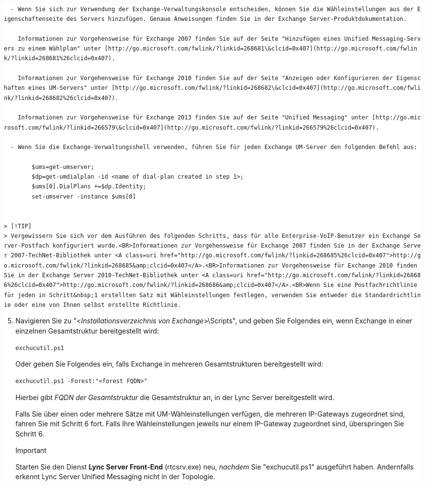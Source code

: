       - Wenn Sie sich zur Verwendung der Exchange-Verwaltungskonsole entscheiden, können Sie die Wähleinstellungen aus der Eigenschaftenseite des Servers hinzufügen. Genaue Anweisungen finden Sie in der Exchange Server-Produktdokumentation.
        
        Informationen zur Vorgehensweise für Exchange 2007 finden Sie auf der Seite "Hinzufügen eines Unified Messaging-Servers zu einem Wählplan" unter [http://go.microsoft.com/fwlink/?linkid=268681\&clcid=0x407](http://go.microsoft.com/fwlink/?linkid=268681%26clcid=0x407).
        
        Informationen zur Vorgehensweise für Exchange 2010 finden Sie auf der Seite "Anzeigen oder Konfigurieren der Eigenschaften eines UM-Servers" unter [http://go.microsoft.com/fwlink/?linkid=268682\&clcid=0x407](http://go.microsoft.com/fwlink/?linkid=268682%26clcid=0x407).
        
        Informationen zur Vorgehensweise für Exchange 2013 finden Sie auf der Seite "Unified Messaging" unter [http://go.microsoft.com/fwlink/?linkid=266579\&clcid=0x407](http://go.microsoft.com/fwlink/?linkid=266579%26clcid=0x407).
    
      - Wenn Sie die Exchange-Verwaltungsshell verwenden, führen Sie für jeden Exchange UM-Server den folgenden Befehl aus:
        
            $ums=get-umserver; 
            $dp=get-umdialplan -id <name of dial-plan created in step 1>; 
            $ums[0].DialPlans +=$dp.Identity; 
            set-umserver -instance $ums[0]
    

    > [!TIP]
    > Vergewissern Sie sich vor dem Ausführen des folgenden Schritts, dass für alle Enterprise-VoIP-Benutzer ein Exchange Server-Postfach konfiguriert wurde.<BR>Informationen zur Vorgehensweise für Exchange 2007 finden Sie in der Exchange Server 2007-TechNet-Bibliothek unter <A class=uri href="http://go.microsoft.com/fwlink/?linkid=268685%26clcid=0x407">http://go.microsoft.com/fwlink/?linkid=268685&amp;clcid=0x407</A>.<BR>Informationen zur Vorgehensweise für Exchange 2010 finden Sie in der Exchange Server 2010-TechNet-Bibliothek unter <A class=uri href="http://go.microsoft.com/fwlink/?linkid=268686%26clcid=0x407">http://go.microsoft.com/fwlink/?linkid=268686&amp;clcid=0x407</A>.<BR>Wenn Sie eine Postfachrichtlinie für jeden in Schritt&nbsp;1 erstellten Satz mit Wähleinstellungen festlegen, verwenden Sie entweder die Standardrichtlinie oder eine von Ihnen selbst erstellte Richtlinie.



5.  Navigieren Sie zu "\<*Installationsverzeichnis von Exchange*\>\\Scripts", und geben Sie Folgendes ein, wenn Exchange in einer einzelnen Gesamtstruktur bereitgestellt wird:
    
        exchucutil.ps1
    
    Oder geben Sie Folgendes ein, falls Exchange in mehreren Gesamtstrukturen bereitgestellt wird:
    
        exchucutil.ps1 -Forest:"<forest FQDN>"
    
    Hierbei gibt *FQDN der Gesamtstruktur* die Gesamtstruktur an, in der Lync Server bereitgestellt wird.
    
    Falls Sie über einen oder mehrere Sätze mit UM-Wähleinstellungen verfügen, die mehreren IP-Gateways zugeordnet sind, fahren Sie mit Schritt 6 fort. Falls Ihre Wähleinstellungen jeweils nur einem IP-Gateway zugeordnet sind, überspringen Sie Schritt 6.
    

    > [!IMPORTANT]
    > Starten Sie den Dienst <STRONG>Lync Server Front-End</STRONG> (rtcsrv.exe) neu, <EM>nachdem</EM> Sie "exchucutil.ps1" ausgeführt haben. Andernfalls erkennt Lync Server Unified Messaging nicht in der Topologie.
